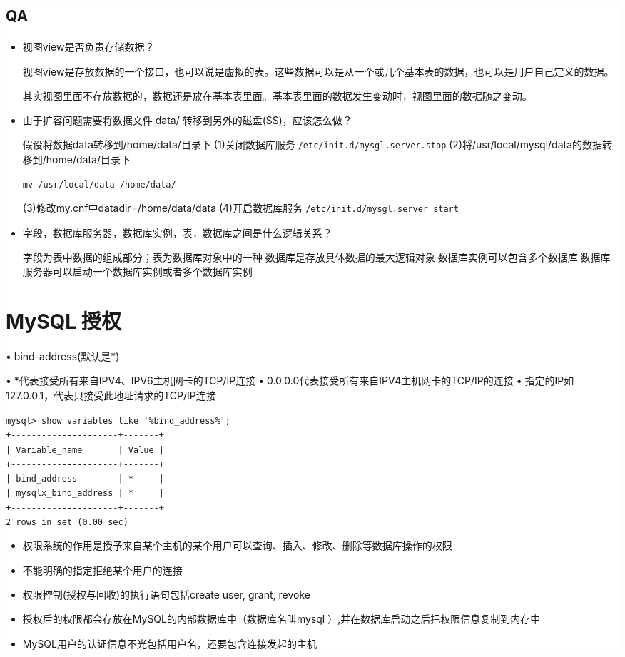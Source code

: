 ## QA

- 视图view是否负责存储数据？

    视图view是存放数据的一个接口，也可以说是虚拟的表。这些数据可以是从一个或几个基本表的数据，也可以是用户自己定义的数据。

    其实视图里面不存放数据的，数据还是放在基本表里面。基本表里面的数据发生变动时，视图里面的数据随之变动。

- 由于扩容问题需要将数据文件 data/ 转移到另外的磁盘(SS)，应该怎么做？

    假设将数据data转移到/home/data/目录下
    (1)关闭数据库服务
    `/etc/init.d/mysgl.server.stop`
    (2)将/usr/local/mysql/data的数据转移到/home/data/目录下

    `mv /usr/local/data /home/data/`

    (3)修改my.cnf中datadir=/home/data/data
    (4)开启数据库服务
    `/etc/init.d/mysgl.server start`

- 字段，数据库服务器，数据库实例，表，数据库之间是什么逻辑关系？

    字段为表中数据的组成部分；表为数据库对象中的一种
    数据库是存放具体数据的最大逻辑对象
    数据库实例可以包含多个数据库
    数据库服务器可以启动一个数据库实例或者多个数据库实例

# MySQL 授权

• bind-address(默认是*) 

• *代表接受所有来自IPV4、IPV6主机网卡的TCP/IP连接 
• 0.0.0.0代表接受所有来自IPV4主机网卡的TCP/IP的连接 
• 指定的IP如127.0.0.1，代表只接受此地址请求的TCP/IP连接 

```mysql
mysql> show variables like '%bind_address%';
+---------------------+-------+
| Variable_name       | Value |
+---------------------+-------+
| bind_address        | *     |
| mysqlx_bind_address | *     |
+---------------------+-------+
2 rows in set (0.00 sec)
```

- 权限系统的作用是授予来自某个主机的某个用户可以查询、插入、修改、删除等数据库操作的权限

- 不能明确的指定拒绝某个用户的连接 

- 权限控制(授权与回收)的执行语句包括create user, grant, revoke 

- 授权后的权限都会存放在MySQL的内部数据库中（数据库名叫mysql ）,并在数据库启动之后把权限信息复制到内存中

- MySQL用户的认证信息不光包括用户名，还要包含连接发起的主机
